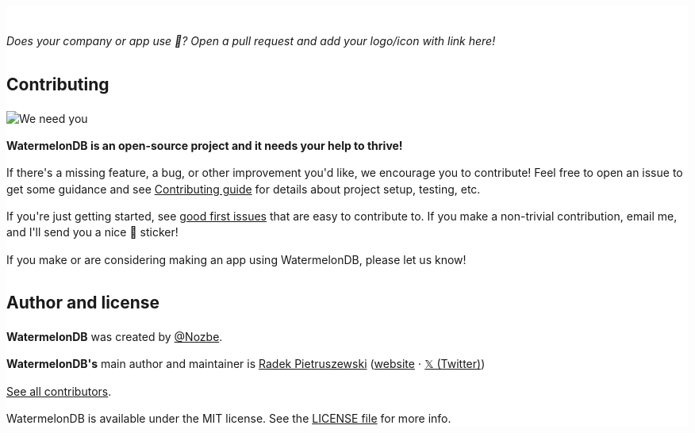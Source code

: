   <br/>

_Does your company or app use 🍉? Open a pull request and add your logo/icon with link here!_

## Contributing

<img src="https://github.com/Nozbe/WatermelonDB/raw/master/assets/needyou.jpg" alt="We need you" width="220" />

**WatermelonDB is an open-source project and it needs your help to thrive!**

If there's a missing feature, a bug, or other improvement you'd like, we encourage you to contribute! Feel free to open an issue to get some guidance and see [Contributing guide](./CONTRIBUTING.md) for details about project setup, testing, etc.

If you're just getting started, see [good first issues](https://github.com/Nozbe/WatermelonDB/issues?q=is%3Aopen+is%3Aissue+label%3A%22good+first+issue%22) that are easy to contribute to. If you make a non-trivial contribution, email me, and I'll send you a nice 🍉 sticker!

If you make or are considering making an app using WatermelonDB, please let us know!

## Author and license

**WatermelonDB** was created by [@Nozbe](https://github.com/Nozbe).

**WatermelonDB's** main author and maintainer is [Radek Pietruszewski](https://github.com/radex) ([website](https://radex.io) ⋅ [𝕏 (Twitter)](https://twitter.com/radexp))

[See all contributors](https://github.com/Nozbe/WatermelonDB/graphs/contributors).

WatermelonDB is available under the MIT license. See the [LICENSE file](https://github.com/Nozbe/WatermelonDB/LICENSE) for more info.
